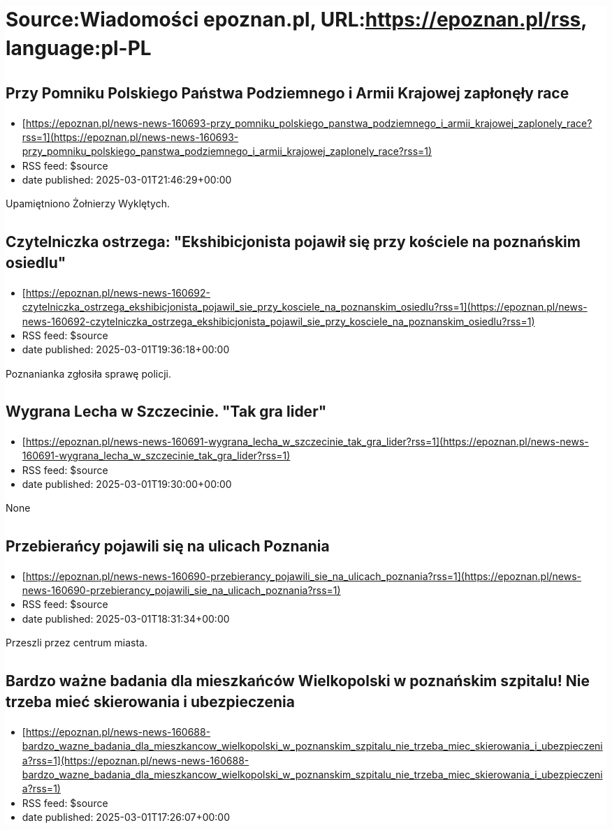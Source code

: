 # Source:Wiadomości epoznan.pl, URL:https://epoznan.pl/rss, language:pl-PL

## Przy Pomniku Polskiego Państwa Podziemnego i Armii Krajowej zapłonęły race
 - [https://epoznan.pl/news-news-160693-przy_pomniku_polskiego_panstwa_podziemnego_i_armii_krajowej_zaplonely_race?rss=1](https://epoznan.pl/news-news-160693-przy_pomniku_polskiego_panstwa_podziemnego_i_armii_krajowej_zaplonely_race?rss=1)
 - RSS feed: $source
 - date published: 2025-03-01T21:46:29+00:00

Upamiętniono Żołnierzy Wyklętych.

## Czytelniczka ostrzega: &quot;Ekshibicjonista pojawił się przy kościele na poznańskim osiedlu&quot;
 - [https://epoznan.pl/news-news-160692-czytelniczka_ostrzega_ekshibicjonista_pojawil_sie_przy_kosciele_na_poznanskim_osiedlu?rss=1](https://epoznan.pl/news-news-160692-czytelniczka_ostrzega_ekshibicjonista_pojawil_sie_przy_kosciele_na_poznanskim_osiedlu?rss=1)
 - RSS feed: $source
 - date published: 2025-03-01T19:36:18+00:00

Poznanianka zgłosiła sprawę policji.

## Wygrana Lecha w Szczecinie. &quot;Tak gra lider&quot;
 - [https://epoznan.pl/news-news-160691-wygrana_lecha_w_szczecinie_tak_gra_lider?rss=1](https://epoznan.pl/news-news-160691-wygrana_lecha_w_szczecinie_tak_gra_lider?rss=1)
 - RSS feed: $source
 - date published: 2025-03-01T19:30:00+00:00

None

## Przebierańcy pojawili się na ulicach Poznania
 - [https://epoznan.pl/news-news-160690-przebierancy_pojawili_sie_na_ulicach_poznania?rss=1](https://epoznan.pl/news-news-160690-przebierancy_pojawili_sie_na_ulicach_poznania?rss=1)
 - RSS feed: $source
 - date published: 2025-03-01T18:31:34+00:00

Przeszli przez centrum miasta.

## Bardzo ważne badania dla mieszkańców Wielkopolski  w poznańskim szpitalu! Nie trzeba mieć skierowania i ubezpieczenia
 - [https://epoznan.pl/news-news-160688-bardzo_wazne_badania_dla_mieszkancow_wielkopolski_w_poznanskim_szpitalu_nie_trzeba_miec_skierowania_i_ubezpieczenia?rss=1](https://epoznan.pl/news-news-160688-bardzo_wazne_badania_dla_mieszkancow_wielkopolski_w_poznanskim_szpitalu_nie_trzeba_miec_skierowania_i_ubezpieczenia?rss=1)
 - RSS feed: $source
 - date published: 2025-03-01T17:26:07+00:00
